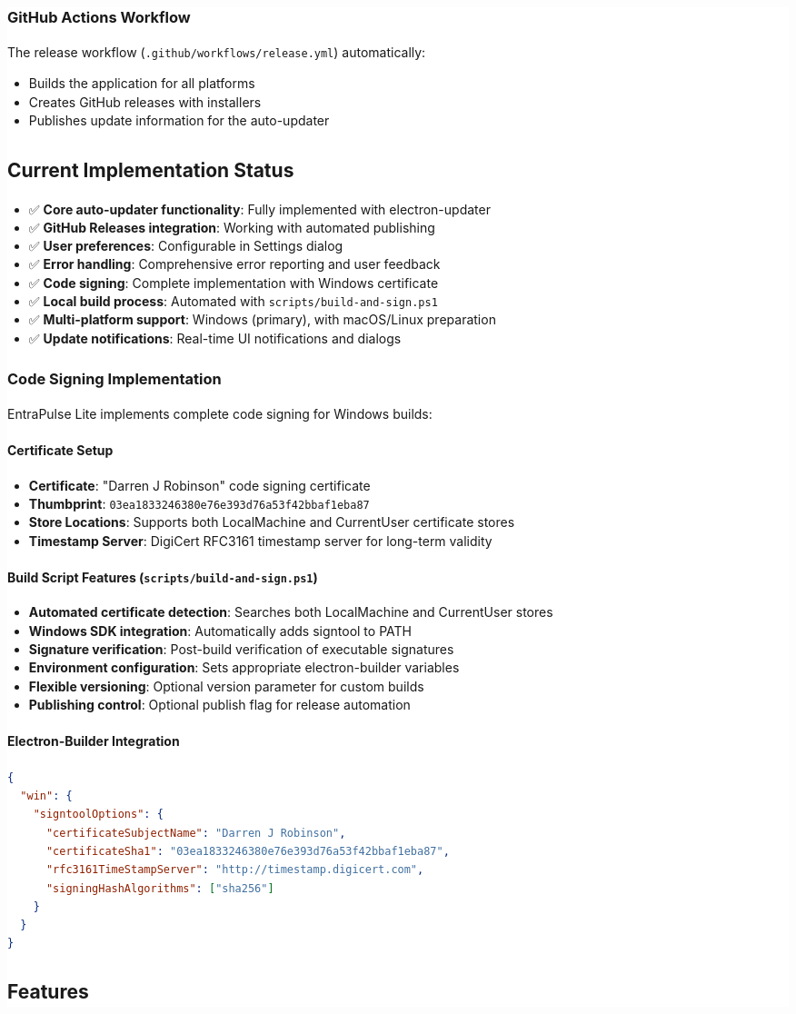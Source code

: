 ### GitHub Actions Workflow

The release workflow (`.github/workflows/release.yml`) automatically:
- Builds the application for all platforms
- Creates GitHub releases with installers
- Publishes update information for the auto-updater

## Current Implementation Status

- ✅ **Core auto-updater functionality**: Fully implemented with electron-updater
- ✅ **GitHub Releases integration**: Working with automated publishing
- ✅ **User preferences**: Configurable in Settings dialog
- ✅ **Error handling**: Comprehensive error reporting and user feedback
- ✅ **Code signing**: Complete implementation with Windows certificate
- ✅ **Local build process**: Automated with `scripts/build-and-sign.ps1`
- ✅ **Multi-platform support**: Windows (primary), with macOS/Linux preparation
- ✅ **Update notifications**: Real-time UI notifications and dialogs

### Code Signing Implementation

EntraPulse Lite implements complete code signing for Windows builds:

#### Certificate Setup
- **Certificate**: "Darren J Robinson" code signing certificate
- **Thumbprint**: `03ea1833246380e76e393d76a53f42bbaf1eba87`
- **Store Locations**: Supports both LocalMachine and CurrentUser certificate stores
- **Timestamp Server**: DigiCert RFC3161 timestamp server for long-term validity

#### Build Script Features (`scripts/build-and-sign.ps1`)
- **Automated certificate detection**: Searches both LocalMachine and CurrentUser stores
- **Windows SDK integration**: Automatically adds signtool to PATH
- **Signature verification**: Post-build verification of executable signatures
- **Environment configuration**: Sets appropriate electron-builder variables
- **Flexible versioning**: Optional version parameter for custom builds
- **Publishing control**: Optional publish flag for release automation

#### Electron-Builder Integration
```json
{
  "win": {
    "signtoolOptions": {
      "certificateSubjectName": "Darren J Robinson",
      "certificateSha1": "03ea1833246380e76e393d76a53f42bbaf1eba87",
      "rfc3161TimeStampServer": "http://timestamp.digicert.com",
      "signingHashAlgorithms": ["sha256"]
    }
  }
}
```

## Features
